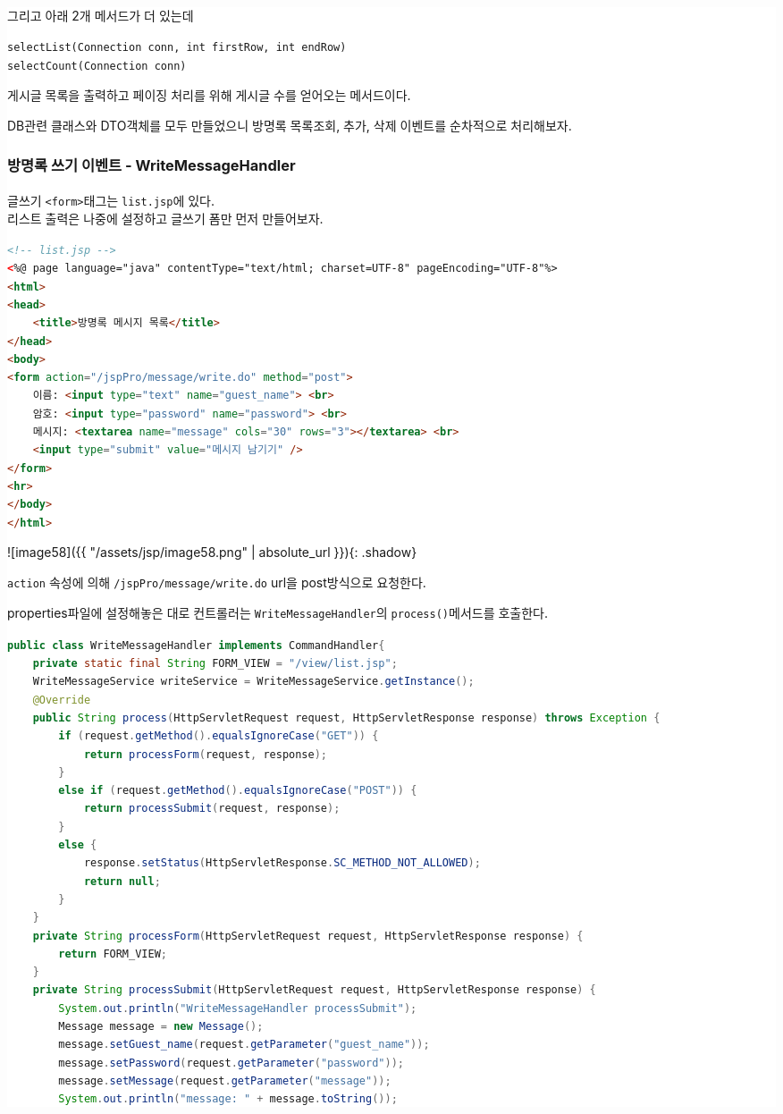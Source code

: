 그리고 아래 2개 메서드가 더 있는데

`selectList(Connection conn, int firstRow, int endRow)`  
`selectCount(Connection conn)`  

게시글 목록을 출력하고 페이징 처리를 위해 게시글 수를 얻어오는 메서드이다.  

DB관련 클래스와 DTO객체를 모두 만들었으니 방명록 목록조회, 추가, 삭제 이벤트를 순차적으로 처리해보자.  

### 방명록 쓰기 이벤트 - WriteMessageHandler

글쓰기 `<form>`태그는 `list.jsp`에 있다.  
리스트 출력은 나중에 설정하고 글쓰기 폼만 먼저 만들어보자.  


```html
<!-- list.jsp -->
<%@ page language="java" contentType="text/html; charset=UTF-8" pageEncoding="UTF-8"%>
<html>
<head>
	<title>방명록 메시지 목록</title>
</head>
<body>
<form action="/jspPro/message/write.do" method="post">
	이름: <input type="text" name="guest_name"> <br>
	암호: <input type="password" name="password"> <br>
	메시지: <textarea name="message" cols="30" rows="3"></textarea> <br>
	<input type="submit" value="메시지 남기기" />
</form>
<hr>
</body>
</html>
```

![image58]({{ "/assets/jsp/image58.png" | absolute_url }}){: .shadow}     

`action` 속성에 의해 `/jspPro/message/write.do` url을 post방식으로 요청한다.  

properties파일에 설정해놓은 대로 컨트롤러는 `WriteMessageHandler`의 `process()`메서드를 호출한다.  

```java
public class WriteMessageHandler implements CommandHandler{
	private static final String FORM_VIEW = "/view/list.jsp";
	WriteMessageService writeService = WriteMessageService.getInstance();
	@Override
	public String process(HttpServletRequest request, HttpServletResponse response) throws Exception {
		if (request.getMethod().equalsIgnoreCase("GET")) {
			return processForm(request, response);
		}
		else if (request.getMethod().equalsIgnoreCase("POST")) {
			return processSubmit(request, response);
		}
		else {
			response.setStatus(HttpServletResponse.SC_METHOD_NOT_ALLOWED);
			return null;
		}
	}
	private String processForm(HttpServletRequest request, HttpServletResponse response) {
		return FORM_VIEW;
	}
	private String processSubmit(HttpServletRequest request, HttpServletResponse response) {
		System.out.println("WriteMessageHandler processSubmit");
		Message message = new Message();
		message.setGuest_name(request.getParameter("guest_name"));
		message.setPassword(request.getParameter("password"));
		message.setMessage(request.getParameter("message"));
		System.out.println("message: " + message.toString());
```